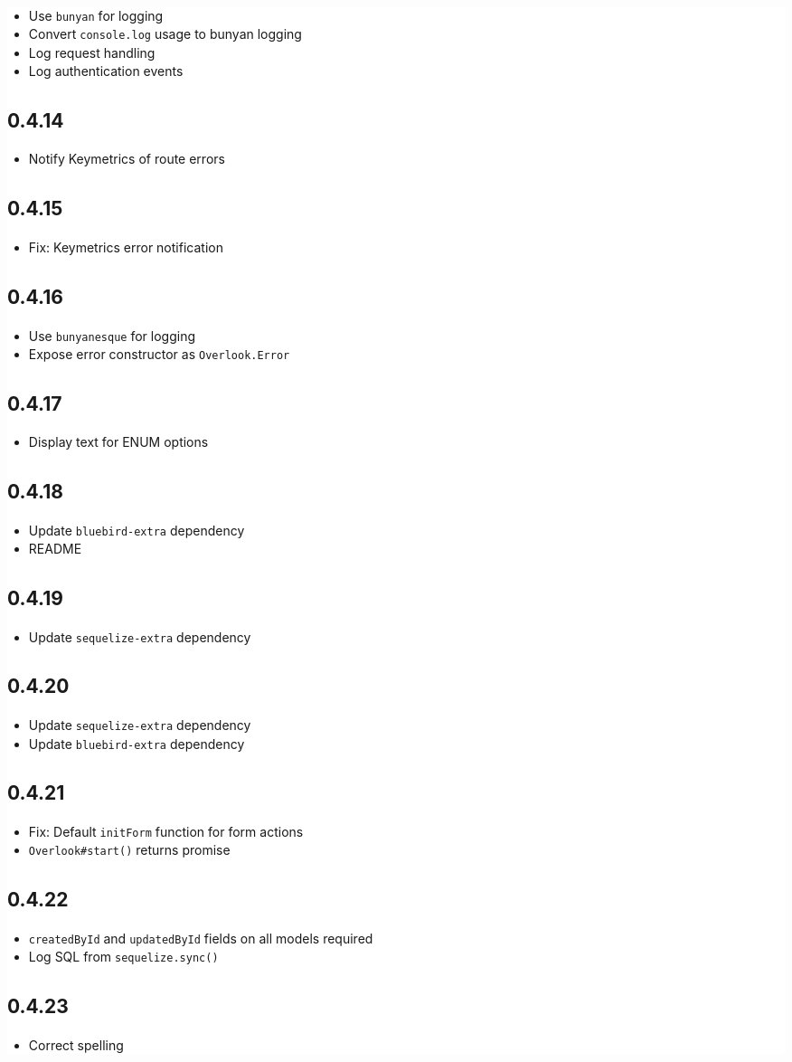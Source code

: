 * Use `bunyan` for logging
* Convert `console.log` usage to bunyan logging
* Log request handling
* Log authentication events

## 0.4.14

* Notify Keymetrics of route errors

## 0.4.15

* Fix: Keymetrics error notification

## 0.4.16

* Use `bunyanesque` for logging
* Expose error constructor as `Overlook.Error`

## 0.4.17

* Display text for ENUM options

## 0.4.18

* Update `bluebird-extra` dependency
* README

## 0.4.19

* Update `sequelize-extra` dependency

## 0.4.20

* Update `sequelize-extra` dependency
* Update `bluebird-extra` dependency

## 0.4.21

* Fix: Default `initForm` function for form actions
* `Overlook#start()` returns promise

## 0.4.22

* `createdById` and `updatedById` fields on all models required
* Log SQL from `sequelize.sync()`

## 0.4.23

* Correct spelling
